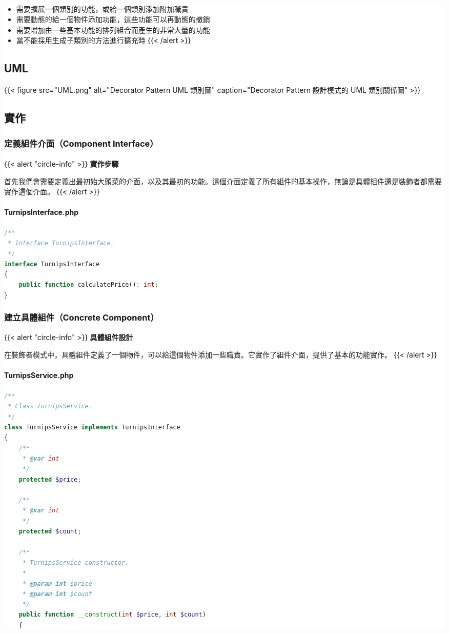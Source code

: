 - 需要擴展一個類別的功能，或給一個類別添加附加職責
- 需要動態的給一個物件添加功能，這些功能可以再動態的撤銷
- 需要增加由一些基本功能的排列組合而產生的非常大量的功能
- 當不能採用生成子類別的方法進行擴充時
{{< /alert >}}

## UML
{{< figure src="UML.png" alt="Decorator Pattern UML 類別圖" caption="Decorator Pattern 設計模式的 UML 類別關係圖" >}}

## 實作

### 定義組件介面（Component Interface）

{{< alert "circle-info" >}}
**實作步驟**

首先我們會需要定義出最初始大頭菜的介面，以及其最初的功能。這個介面定義了所有組件的基本操作，無論是具體組件還是裝飾者都需要實作這個介面。
{{< /alert >}}

#### TurnipsInterface.php

```php
/**
 * Interface TurnipsInterface.
 */
interface TurnipsInterface
{
    public function calculatePrice(): int;
}
```

### 建立具體組件（Concrete Component）

{{< alert "circle-info" >}}
**具體組件設計**

在裝飾者模式中，具體組件定義了一個物件，可以給這個物件添加一些職責。它實作了組件介面，提供了基本的功能實作。
{{< /alert >}}

#### TurnipsService.php
```php
/**
 * Class TurnipsService.
 */
class TurnipsService implements TurnipsInterface
{
    /**
     * @var int
     */
    protected $price;

    /**
     * @var int
     */
    protected $count;

    /**
     * TurnipsService constructor.
     * 
     * @param int $price
     * @param int $count
     */
    public function __construct(int $price, int $count)
    {
```